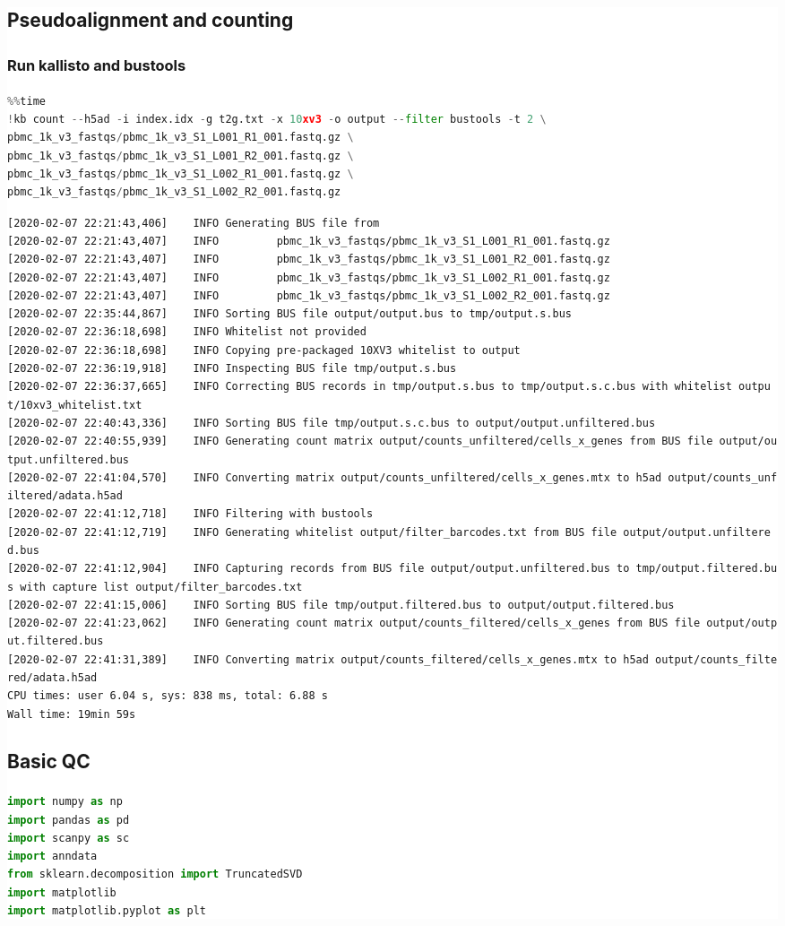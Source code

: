 
## Pseudoalignment and counting

### Run kallisto and bustools


```python
%%time
!kb count --h5ad -i index.idx -g t2g.txt -x 10xv3 -o output --filter bustools -t 2 \
pbmc_1k_v3_fastqs/pbmc_1k_v3_S1_L001_R1_001.fastq.gz \
pbmc_1k_v3_fastqs/pbmc_1k_v3_S1_L001_R2_001.fastq.gz \
pbmc_1k_v3_fastqs/pbmc_1k_v3_S1_L002_R1_001.fastq.gz \
pbmc_1k_v3_fastqs/pbmc_1k_v3_S1_L002_R2_001.fastq.gz
```

    [2020-02-07 22:21:43,406]    INFO Generating BUS file from
    [2020-02-07 22:21:43,407]    INFO         pbmc_1k_v3_fastqs/pbmc_1k_v3_S1_L001_R1_001.fastq.gz
    [2020-02-07 22:21:43,407]    INFO         pbmc_1k_v3_fastqs/pbmc_1k_v3_S1_L001_R2_001.fastq.gz
    [2020-02-07 22:21:43,407]    INFO         pbmc_1k_v3_fastqs/pbmc_1k_v3_S1_L002_R1_001.fastq.gz
    [2020-02-07 22:21:43,407]    INFO         pbmc_1k_v3_fastqs/pbmc_1k_v3_S1_L002_R2_001.fastq.gz
    [2020-02-07 22:35:44,867]    INFO Sorting BUS file output/output.bus to tmp/output.s.bus
    [2020-02-07 22:36:18,698]    INFO Whitelist not provided
    [2020-02-07 22:36:18,698]    INFO Copying pre-packaged 10XV3 whitelist to output
    [2020-02-07 22:36:19,918]    INFO Inspecting BUS file tmp/output.s.bus
    [2020-02-07 22:36:37,665]    INFO Correcting BUS records in tmp/output.s.bus to tmp/output.s.c.bus with whitelist output/10xv3_whitelist.txt
    [2020-02-07 22:40:43,336]    INFO Sorting BUS file tmp/output.s.c.bus to output/output.unfiltered.bus
    [2020-02-07 22:40:55,939]    INFO Generating count matrix output/counts_unfiltered/cells_x_genes from BUS file output/output.unfiltered.bus
    [2020-02-07 22:41:04,570]    INFO Converting matrix output/counts_unfiltered/cells_x_genes.mtx to h5ad output/counts_unfiltered/adata.h5ad
    [2020-02-07 22:41:12,718]    INFO Filtering with bustools
    [2020-02-07 22:41:12,719]    INFO Generating whitelist output/filter_barcodes.txt from BUS file output/output.unfiltered.bus
    [2020-02-07 22:41:12,904]    INFO Capturing records from BUS file output/output.unfiltered.bus to tmp/output.filtered.bus with capture list output/filter_barcodes.txt
    [2020-02-07 22:41:15,006]    INFO Sorting BUS file tmp/output.filtered.bus to output/output.filtered.bus
    [2020-02-07 22:41:23,062]    INFO Generating count matrix output/counts_filtered/cells_x_genes from BUS file output/output.filtered.bus
    [2020-02-07 22:41:31,389]    INFO Converting matrix output/counts_filtered/cells_x_genes.mtx to h5ad output/counts_filtered/adata.h5ad
    CPU times: user 6.04 s, sys: 838 ms, total: 6.88 s
    Wall time: 19min 59s


## Basic QC


```python
import numpy as np
import pandas as pd
import scanpy as sc
import anndata
from sklearn.decomposition import TruncatedSVD
import matplotlib
import matplotlib.pyplot as plt

```
